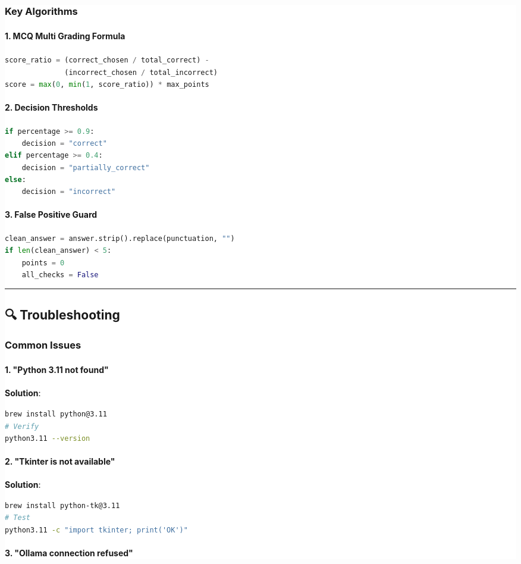 ### Key Algorithms

#### 1. MCQ Multi Grading Formula
```python
score_ratio = (correct_chosen / total_correct) - 
              (incorrect_chosen / total_incorrect)
score = max(0, min(1, score_ratio)) * max_points
```

#### 2. Decision Thresholds
```python
if percentage >= 0.9:
    decision = "correct"
elif percentage >= 0.4:
    decision = "partially_correct"
else:
    decision = "incorrect"
```

#### 3. False Positive Guard
```python
clean_answer = answer.strip().replace(punctuation, "")
if len(clean_answer) < 5:
    points = 0
    all_checks = False
```

---

## 🔍 Troubleshooting

### Common Issues

#### 1. "Python 3.11 not found"

**Solution**:
```bash
brew install python@3.11
# Verify
python3.11 --version
```

#### 2. "Tkinter is not available"

**Solution**:
```bash
brew install python-tk@3.11
# Test
python3.11 -c "import tkinter; print('OK')"
```

#### 3. "Ollama connection refused"

